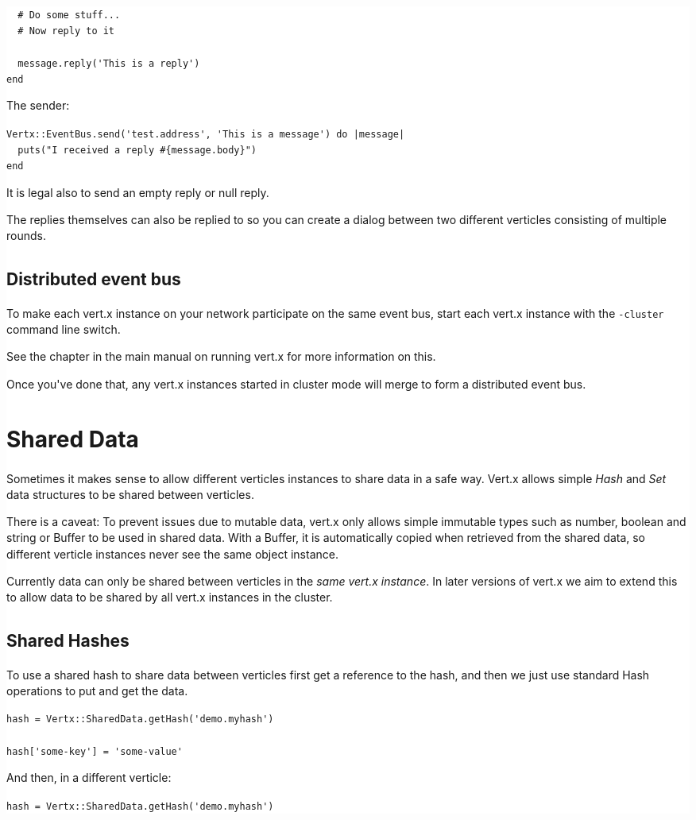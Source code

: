       # Do some stuff...
      # Now reply to it

      message.reply('This is a reply')
    end

The sender:

    Vertx::EventBus.send('test.address', 'This is a message') do |message|
      puts("I received a reply #{message.body}")    
    end

It is legal also to send an empty reply or null reply.

The replies themselves can also be replied to so you can create a dialog between two different verticles consisting of multiple rounds.

## Distributed event bus

To make each vert.x instance on your network participate on the same event bus, start each vert.x instance with the `-cluster` command line switch.

See the chapter in the main manual on running vert.x for more information on this.

Once you've done that, any vert.x instances started in cluster mode will merge to form a distributed event bus.

# Shared Data

Sometimes it makes sense to allow different verticles instances to share data in a safe way. Vert.x allows simple *Hash* and *Set* data structures to be shared between verticles.

There is a caveat: To prevent issues due to mutable data, vert.x only allows simple immutable types such as number, boolean and string or Buffer to be used in shared data. With a Buffer, it is automatically copied when retrieved from the shared data, so different verticle instances never see the same object instance.

Currently data can only be shared between verticles in the *same vert.x instance*. In later versions of vert.x we aim to extend this to allow data to be shared by all vert.x instances in the cluster.

## Shared Hashes

To use a shared hash to share data between verticles first get a reference to the hash, and then we just use standard Hash operations to put and get the data.

    hash = Vertx::SharedData.getHash('demo.myhash')

    hash['some-key'] = 'some-value'

And then, in a different verticle:

    hash = Vertx::SharedData.getHash('demo.myhash')
